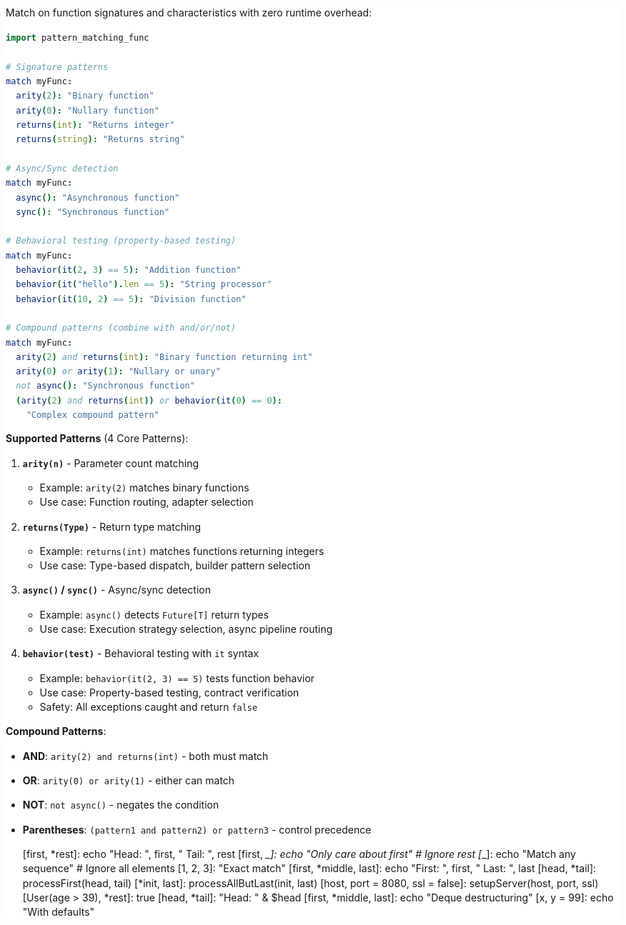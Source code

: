 Match on function signatures and characteristics with zero runtime overhead:

```nim
import pattern_matching_func

# Signature patterns
match myFunc:
  arity(2): "Binary function"
  arity(0): "Nullary function"
  returns(int): "Returns integer"
  returns(string): "Returns string"

# Async/Sync detection
match myFunc:
  async(): "Asynchronous function"
  sync(): "Synchronous function"

# Behavioral testing (property-based testing)
match myFunc:
  behavior(it(2, 3) == 5): "Addition function"
  behavior(it("hello").len == 5): "String processor"
  behavior(it(10, 2) == 5): "Division function"

# Compound patterns (combine with and/or/not)
match myFunc:
  arity(2) and returns(int): "Binary function returning int"
  arity(0) or arity(1): "Nullary or unary"
  not async(): "Synchronous function"
  (arity(2) and returns(int)) or behavior(it(0) == 0):
    "Complex compound pattern"
```

**Supported Patterns** (4 Core Patterns):

1. **`arity(n)`** - Parameter count matching
   - Example: `arity(2)` matches binary functions
   - Use case: Function routing, adapter selection

2. **`returns(Type)`** - Return type matching
   - Example: `returns(int)` matches functions returning integers
   - Use case: Type-based dispatch, builder pattern selection

3. **`async()` / `sync()`** - Async/sync detection
   - Example: `async()` detects `Future[T]` return types
   - Use case: Execution strategy selection, async pipeline routing

4. **`behavior(test)`** - Behavioral testing with `it` syntax
   - Example: `behavior(it(2, 3) == 5)` tests function behavior
   - Use case: Property-based testing, contract verification
   - Safety: All exceptions caught and return `false`

**Compound Patterns**:
- **AND**: `arity(2) and returns(int)` - both must match
- **OR**: `arity(0) or arity(1)` - either can match
- **NOT**: `not async()` - negates the condition
- **Parentheses**: `(pattern1 and pattern2) or pattern3` - control precedence


  [first, *rest]: echo "Head: ", first, " Tail: ", rest
  [first, *_]: echo "Only care about first"  # Ignore rest
  [*_]: echo "Match any sequence"  # Ignore all elements
  [1, 2, 3]: "Exact match"
  [first, *middle, last]: echo "First: ", first, " Last: ", last
  [head, *tail]: processFirst(head, tail)
  [*init, last]: processAllButLast(init, last)
  [host, port = 8080, ssl = false]: setupServer(host, port, ssl)
  [User(age > 39), *rest]: true
  [head, *tail]: "Head: " & $head
  [first, *middle, last]: echo "Deque destructuring"
  [x, y = 99]: echo "With defaults"